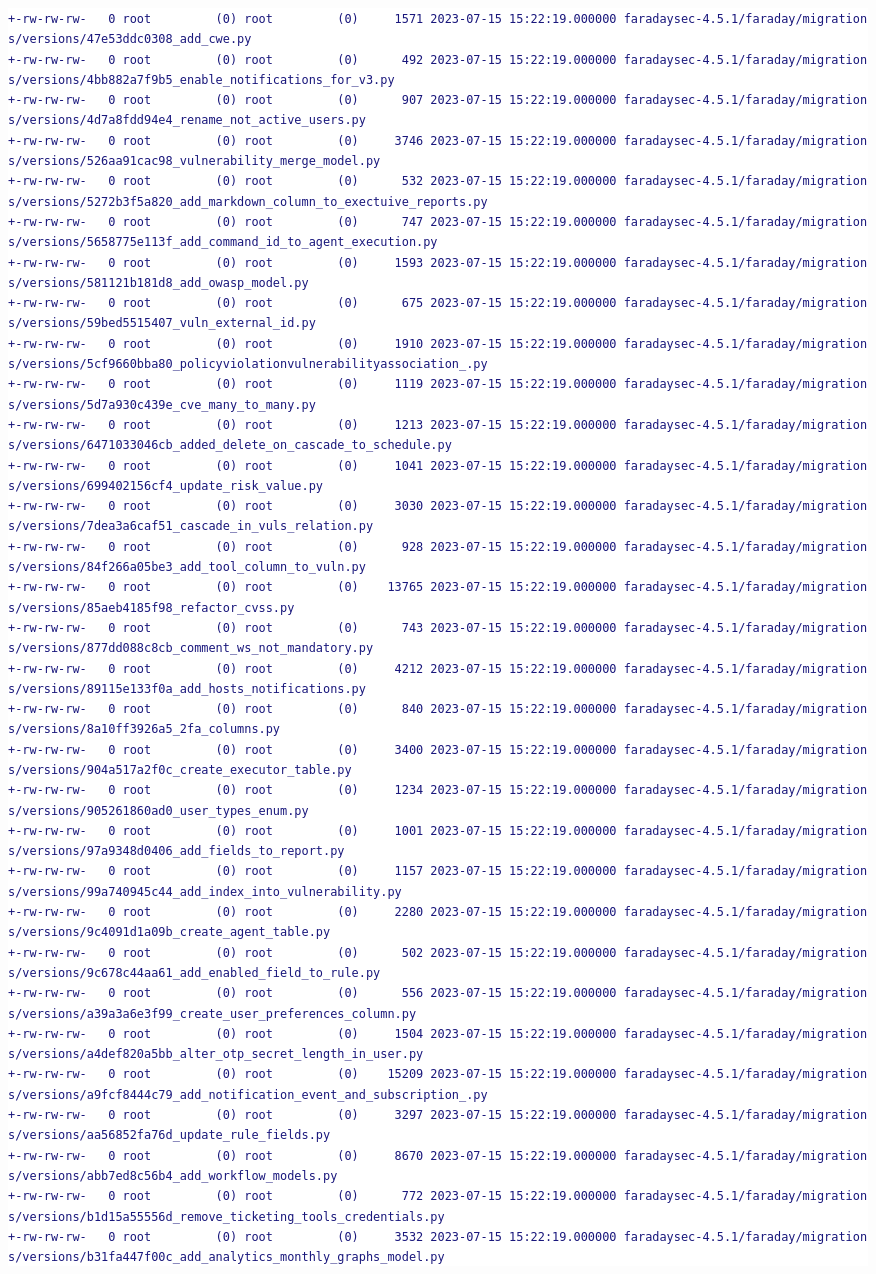 ```diff
+-rw-rw-rw-   0 root         (0) root         (0)     1571 2023-07-15 15:22:19.000000 faradaysec-4.5.1/faraday/migrations/versions/47e53ddc0308_add_cwe.py
+-rw-rw-rw-   0 root         (0) root         (0)      492 2023-07-15 15:22:19.000000 faradaysec-4.5.1/faraday/migrations/versions/4bb882a7f9b5_enable_notifications_for_v3.py
+-rw-rw-rw-   0 root         (0) root         (0)      907 2023-07-15 15:22:19.000000 faradaysec-4.5.1/faraday/migrations/versions/4d7a8fdd94e4_rename_not_active_users.py
+-rw-rw-rw-   0 root         (0) root         (0)     3746 2023-07-15 15:22:19.000000 faradaysec-4.5.1/faraday/migrations/versions/526aa91cac98_vulnerability_merge_model.py
+-rw-rw-rw-   0 root         (0) root         (0)      532 2023-07-15 15:22:19.000000 faradaysec-4.5.1/faraday/migrations/versions/5272b3f5a820_add_markdown_column_to_exectuive_reports.py
+-rw-rw-rw-   0 root         (0) root         (0)      747 2023-07-15 15:22:19.000000 faradaysec-4.5.1/faraday/migrations/versions/5658775e113f_add_command_id_to_agent_execution.py
+-rw-rw-rw-   0 root         (0) root         (0)     1593 2023-07-15 15:22:19.000000 faradaysec-4.5.1/faraday/migrations/versions/581121b181d8_add_owasp_model.py
+-rw-rw-rw-   0 root         (0) root         (0)      675 2023-07-15 15:22:19.000000 faradaysec-4.5.1/faraday/migrations/versions/59bed5515407_vuln_external_id.py
+-rw-rw-rw-   0 root         (0) root         (0)     1910 2023-07-15 15:22:19.000000 faradaysec-4.5.1/faraday/migrations/versions/5cf9660bba80_policyviolationvulnerabilityassociation_.py
+-rw-rw-rw-   0 root         (0) root         (0)     1119 2023-07-15 15:22:19.000000 faradaysec-4.5.1/faraday/migrations/versions/5d7a930c439e_cve_many_to_many.py
+-rw-rw-rw-   0 root         (0) root         (0)     1213 2023-07-15 15:22:19.000000 faradaysec-4.5.1/faraday/migrations/versions/6471033046cb_added_delete_on_cascade_to_schedule.py
+-rw-rw-rw-   0 root         (0) root         (0)     1041 2023-07-15 15:22:19.000000 faradaysec-4.5.1/faraday/migrations/versions/699402156cf4_update_risk_value.py
+-rw-rw-rw-   0 root         (0) root         (0)     3030 2023-07-15 15:22:19.000000 faradaysec-4.5.1/faraday/migrations/versions/7dea3a6caf51_cascade_in_vuls_relation.py
+-rw-rw-rw-   0 root         (0) root         (0)      928 2023-07-15 15:22:19.000000 faradaysec-4.5.1/faraday/migrations/versions/84f266a05be3_add_tool_column_to_vuln.py
+-rw-rw-rw-   0 root         (0) root         (0)    13765 2023-07-15 15:22:19.000000 faradaysec-4.5.1/faraday/migrations/versions/85aeb4185f98_refactor_cvss.py
+-rw-rw-rw-   0 root         (0) root         (0)      743 2023-07-15 15:22:19.000000 faradaysec-4.5.1/faraday/migrations/versions/877dd088c8cb_comment_ws_not_mandatory.py
+-rw-rw-rw-   0 root         (0) root         (0)     4212 2023-07-15 15:22:19.000000 faradaysec-4.5.1/faraday/migrations/versions/89115e133f0a_add_hosts_notifications.py
+-rw-rw-rw-   0 root         (0) root         (0)      840 2023-07-15 15:22:19.000000 faradaysec-4.5.1/faraday/migrations/versions/8a10ff3926a5_2fa_columns.py
+-rw-rw-rw-   0 root         (0) root         (0)     3400 2023-07-15 15:22:19.000000 faradaysec-4.5.1/faraday/migrations/versions/904a517a2f0c_create_executor_table.py
+-rw-rw-rw-   0 root         (0) root         (0)     1234 2023-07-15 15:22:19.000000 faradaysec-4.5.1/faraday/migrations/versions/905261860ad0_user_types_enum.py
+-rw-rw-rw-   0 root         (0) root         (0)     1001 2023-07-15 15:22:19.000000 faradaysec-4.5.1/faraday/migrations/versions/97a9348d0406_add_fields_to_report.py
+-rw-rw-rw-   0 root         (0) root         (0)     1157 2023-07-15 15:22:19.000000 faradaysec-4.5.1/faraday/migrations/versions/99a740945c44_add_index_into_vulnerability.py
+-rw-rw-rw-   0 root         (0) root         (0)     2280 2023-07-15 15:22:19.000000 faradaysec-4.5.1/faraday/migrations/versions/9c4091d1a09b_create_agent_table.py
+-rw-rw-rw-   0 root         (0) root         (0)      502 2023-07-15 15:22:19.000000 faradaysec-4.5.1/faraday/migrations/versions/9c678c44aa61_add_enabled_field_to_rule.py
+-rw-rw-rw-   0 root         (0) root         (0)      556 2023-07-15 15:22:19.000000 faradaysec-4.5.1/faraday/migrations/versions/a39a3a6e3f99_create_user_preferences_column.py
+-rw-rw-rw-   0 root         (0) root         (0)     1504 2023-07-15 15:22:19.000000 faradaysec-4.5.1/faraday/migrations/versions/a4def820a5bb_alter_otp_secret_length_in_user.py
+-rw-rw-rw-   0 root         (0) root         (0)    15209 2023-07-15 15:22:19.000000 faradaysec-4.5.1/faraday/migrations/versions/a9fcf8444c79_add_notification_event_and_subscription_.py
+-rw-rw-rw-   0 root         (0) root         (0)     3297 2023-07-15 15:22:19.000000 faradaysec-4.5.1/faraday/migrations/versions/aa56852fa76d_update_rule_fields.py
+-rw-rw-rw-   0 root         (0) root         (0)     8670 2023-07-15 15:22:19.000000 faradaysec-4.5.1/faraday/migrations/versions/abb7ed8c56b4_add_workflow_models.py
+-rw-rw-rw-   0 root         (0) root         (0)      772 2023-07-15 15:22:19.000000 faradaysec-4.5.1/faraday/migrations/versions/b1d15a55556d_remove_ticketing_tools_credentials.py
+-rw-rw-rw-   0 root         (0) root         (0)     3532 2023-07-15 15:22:19.000000 faradaysec-4.5.1/faraday/migrations/versions/b31fa447f00c_add_analytics_monthly_graphs_model.py
```